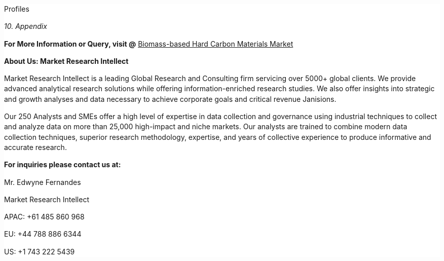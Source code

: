 Profiles</span></em></p><p><em><span class="font-[700]">10. Appendix</span></em></p><p><span class="font-[700]"><strong>For More Information or Query, visit&nbsp;@</strong>&nbsp;</span><span class="font-[700]"><a href="https://www.marketresearchintellect.com/product/biomass-based-hard-carbon-materials-market/?utm_source=Linkedin&utm_medium=802" target="_blank" data-tracking-control-name="article-ssr-frontend-pulse_little-text-block" data-tracking-will-navigate="" data-test-link="">Biomass-based Hard Carbon Materials Market</a></span></p><p><strong><span class="font-[700]">About Us: Market Research Intellect</span></strong></p><p><span class="">Market Research Intellect is a leading Global Research and Consulting firm servicing over 5000+ global clients. We provide advanced analytical research solutions while offering information-enriched research studies.&nbsp;</span>We also offer insights into strategic and growth analyses and data necessary to achieve corporate goals and critical revenue Janisions.</p><p><span class="">Our 250 Analysts and SMEs offer a high level of expertise in data collection and governance using industrial techniques to collect and analyze data on more than 25,000 high-impact and niche markets. Our analysts are trained to combine modern data collection techniques, superior research methodology, expertise, and years of collective experience to produce informative and accurate research.</span></p><p><strong>For inquiries please contact us at:</strong></p><p>Mr. Edwyne Fernandes</p><p>Market Research Intellect</p><p>APAC: +61 485 860 968</p><p>EU: +44 788 886 6344</p><p>US: +1 743 222 5439</p>
